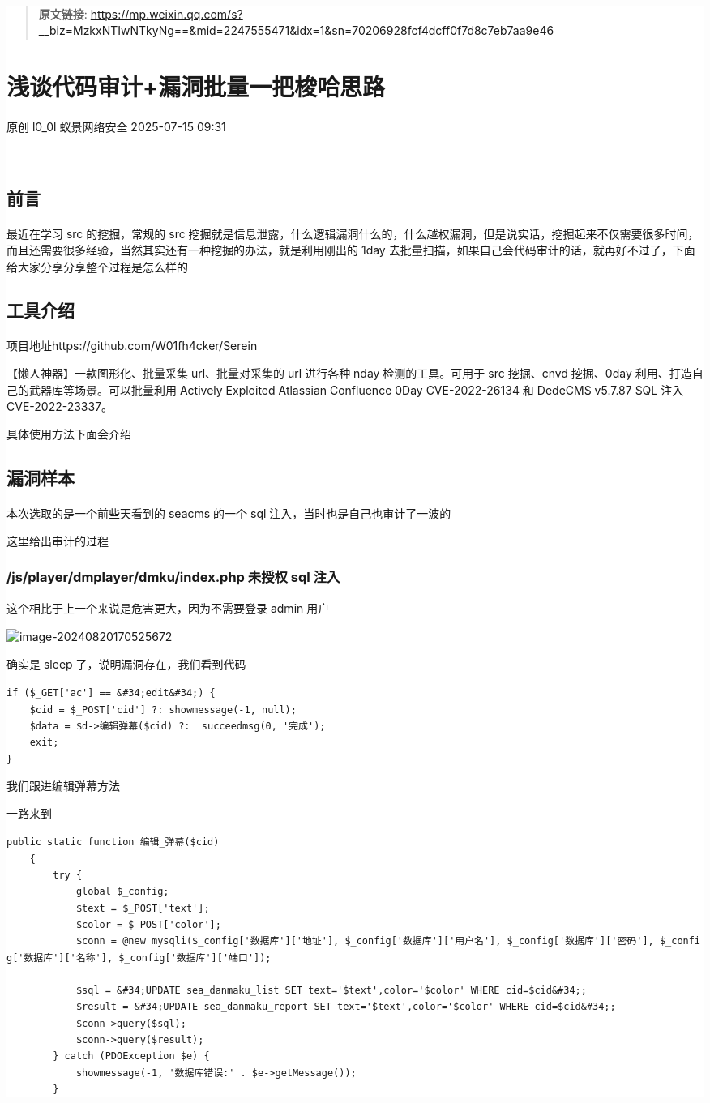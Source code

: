 > **原文链接**: https://mp.weixin.qq.com/s?__biz=MzkxNTIwNTkyNg==&mid=2247555471&idx=1&sn=70206928fcf4dcff0f7d8c7eb7aa9e46

#  浅谈代码审计+漏洞批量一把梭哈思路  
原创 l0_0l  蚁景网络安全   2025-07-15 09:31  
  
   
  
## 前言  
  
最近在学习 src 的挖掘，常规的 src 挖掘就是信息泄露，什么逻辑漏洞什么的，什么越权漏洞，但是说实话，挖掘起来不仅需要很多时间，而且还需要很多经验，当然其实还有一种挖掘的办法，就是利用刚出的 1day 去批量扫描，如果自己会代码审计的话，就再好不过了，下面给大家分享分享整个过程是怎么样的  
## 工具介绍  
  
项目地址https://github.com/W01fh4cker/Serein  
  
【懒人神器】一款图形化、批量采集 url、批量对采集的 url 进行各种 nday 检测的工具。可用于 src 挖掘、cnvd 挖掘、0day 利用、打造自己的武器库等场景。可以批量利用 Actively Exploited Atlassian Confluence 0Day CVE-2022-26134 和 DedeCMS v5.7.87 SQL 注入 CVE-2022-23337。  
  
具体使用方法下面会介绍  
## 漏洞样本  
  
本次选取的是一个前些天看到的 seacms 的一个 sql 注入，当时也是自己也审计了一波的  
  
这里给出审计的过程  
### /js/player/dmplayer/dmku/index.php 未授权 sql 注入  
  
这个相比于上一个来说是危害更大，因为不需要登录 admin 用户  
  
![image-20240820170525672](https://mmbiz.qpic.cn/mmbiz_png/5znJiaZxqldxMVJWToKckHykZchZqYTPZdrk06uRfMV6nS362mN2uZx9QLaibS0vkNGGSfxdK8UO5WvEMLicwdwrg/640?wx_fmt=png&from=appmsg "null")  
  
  
确实是 sleep 了，说明漏洞存在，我们看到代码  

```
if ($_GET['ac'] == &#34;edit&#34;) {
    $cid = $_POST['cid'] ?: showmessage(-1, null);
    $data = $d->编辑弹幕($cid) ?:  succeedmsg(0, '完成');
    exit;
}
```

  
我们跟进编辑弹幕方法  
  
一路来到  

```
public static function 编辑_弹幕($cid)
    {
        try {
            global $_config;
            $text = $_POST['text'];
            $color = $_POST['color'];
            $conn = @new mysqli($_config['数据库']['地址'], $_config['数据库']['用户名'], $_config['数据库']['密码'], $_config['数据库']['名称'], $_config['数据库']['端口']);
            
            $sql = &#34;UPDATE sea_danmaku_list SET text='$text',color='$color' WHERE cid=$cid&#34;;
            $result = &#34;UPDATE sea_danmaku_report SET text='$text',color='$color' WHERE cid=$cid&#34;;
            $conn->query($sql);
            $conn->query($result);
        } catch (PDOException $e) {
            showmessage(-1, '数据库错误:' . $e->getMessage());
        }
```